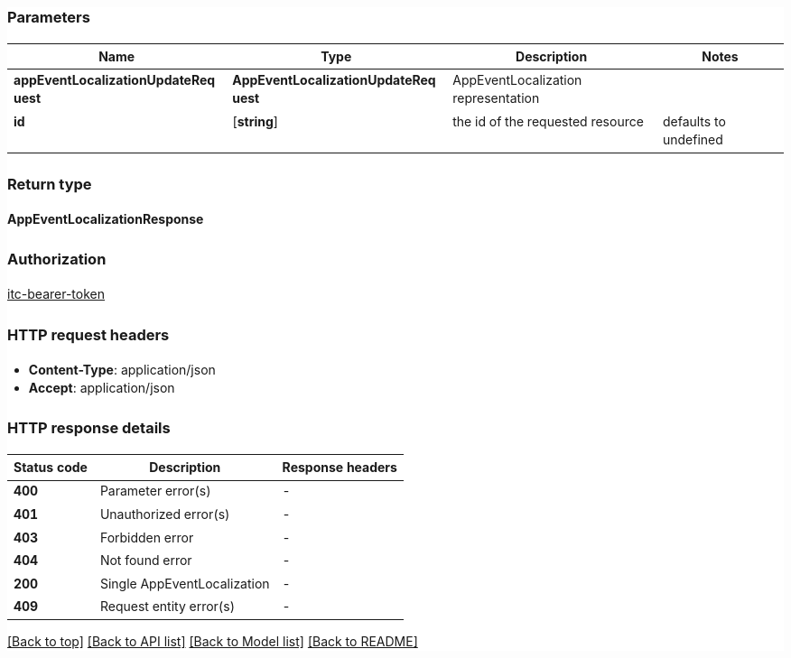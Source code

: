 
### Parameters

Name | Type | Description  | Notes
------------- | ------------- | ------------- | -------------
 **appEventLocalizationUpdateRequest** | **AppEventLocalizationUpdateRequest**| AppEventLocalization representation |
 **id** | [**string**] | the id of the requested resource | defaults to undefined


### Return type

**AppEventLocalizationResponse**

### Authorization

[itc-bearer-token](README.md#itc-bearer-token)

### HTTP request headers

 - **Content-Type**: application/json
 - **Accept**: application/json


### HTTP response details
| Status code | Description | Response headers |
|-------------|-------------|------------------|
**400** | Parameter error(s) |  -  |
**401** | Unauthorized error(s) |  -  |
**403** | Forbidden error |  -  |
**404** | Not found error |  -  |
**200** | Single AppEventLocalization |  -  |
**409** | Request entity error(s) |  -  |

[[Back to top]](#) [[Back to API list]](README.md#documentation-for-api-endpoints) [[Back to Model list]](README.md#documentation-for-models) [[Back to README]](README.md)


